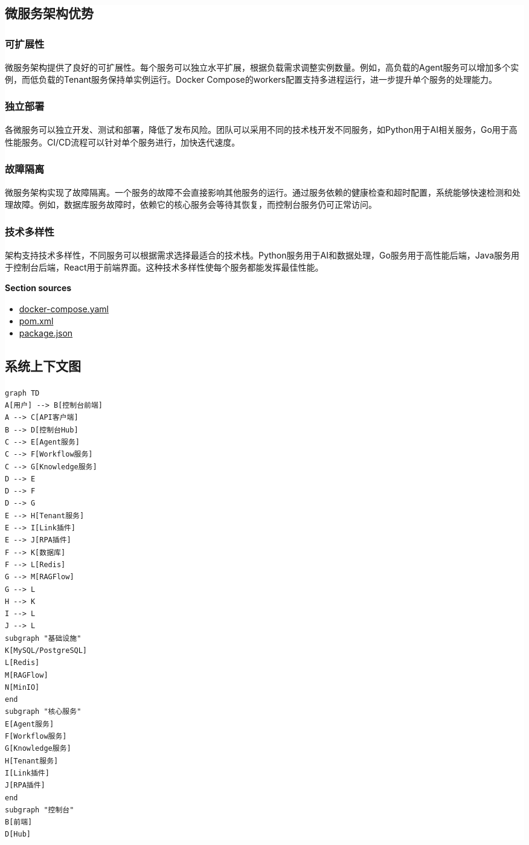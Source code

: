 ## 微服务架构优势

### 可扩展性
微服务架构提供了良好的可扩展性。每个服务可以独立水平扩展，根据负载需求调整实例数量。例如，高负载的Agent服务可以增加多个实例，而低负载的Tenant服务保持单实例运行。Docker Compose的workers配置支持多进程运行，进一步提升单个服务的处理能力。

### 独立部署
各微服务可以独立开发、测试和部署，降低了发布风险。团队可以采用不同的技术栈开发不同服务，如Python用于AI相关服务，Go用于高性能服务。CI/CD流程可以针对单个服务进行，加快迭代速度。

### 故障隔离
微服务架构实现了故障隔离。一个服务的故障不会直接影响其他服务的运行。通过服务依赖的健康检查和超时配置，系统能够快速检测和处理故障。例如，数据库服务故障时，依赖它的核心服务会等待其恢复，而控制台服务仍可正常访问。

### 技术多样性
架构支持技术多样性，不同服务可以根据需求选择最适合的技术栈。Python服务用于AI和数据处理，Go服务用于高性能后端，Java服务用于控制台后端，React用于前端界面。这种技术多样性使每个服务都能发挥最佳性能。

**Section sources**
- [docker-compose.yaml](file://docker/astronAgent/docker-compose.yaml)
- [pom.xml](file://console/backend/pom.xml)
- [package.json](file://console/frontend/package.json)

## 系统上下文图

```mermaid
graph TD
A[用户] --> B[控制台前端]
A --> C[API客户端]
B --> D[控制台Hub]
C --> E[Agent服务]
C --> F[Workflow服务]
C --> G[Knowledge服务]
D --> E
D --> F
D --> G
E --> H[Tenant服务]
E --> I[Link插件]
E --> J[RPA插件]
F --> K[数据库]
F --> L[Redis]
G --> M[RAGFlow]
G --> L
H --> K
I --> L
J --> L
subgraph "基础设施"
K[MySQL/PostgreSQL]
L[Redis]
M[RAGFlow]
N[MinIO]
end
subgraph "核心服务"
E[Agent服务]
F[Workflow服务]
G[Knowledge服务]
H[Tenant服务]
I[Link插件]
J[RPA插件]
end
subgraph "控制台"
B[前端]
D[Hub]
```
